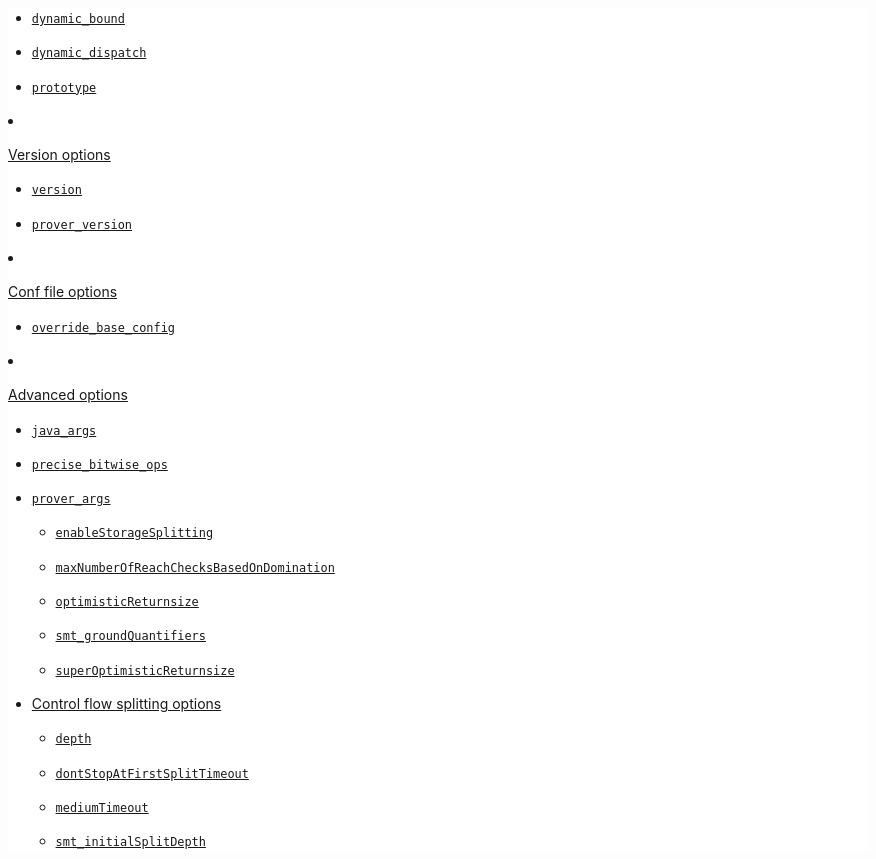 <ul>
<li><p><a class="reference internal" href="#dynamic-bound" id="id129"><code class="docutils literal notranslate"><span class="pre">dynamic_bound</span></code></a></p></li>
<li><p><a class="reference internal" href="#dynamic-dispatch" id="id130"><code class="docutils literal notranslate"><span class="pre">dynamic_dispatch</span></code></a></p></li>
<li><p><a class="reference internal" href="#prototype" id="id131"><code class="docutils literal notranslate"><span class="pre">prototype</span></code></a></p></li>
</ul>
</li>
<li><p><a class="reference internal" href="#version-options" id="id132">Version options</a></p>
<ul>
<li><p><a class="reference internal" href="#version" id="id133"><code class="docutils literal notranslate"><span class="pre">version</span></code></a></p></li>
<li><p><a class="reference internal" href="#prover-version" id="id134"><code class="docutils literal notranslate"><span class="pre">prover_version</span></code></a></p></li>
</ul>
</li>
<li><p><a class="reference internal" href="#conf-file-options" id="id135">Conf file options</a></p>
<ul>
<li><p><a class="reference internal" href="#override-base-config" id="id136"><code class="docutils literal notranslate"><span class="pre">override_base_config</span></code></a></p></li>
</ul>
</li>
<li><p><a class="reference internal" href="#advanced-options" id="id137">Advanced options</a></p>
<ul>
<li><p><a class="reference internal" href="#java-args" id="id138"><code class="docutils literal notranslate"><span class="pre">java_args</span></code></a></p></li>
<li><p><a class="reference internal" href="#precise-bitwise-ops" id="id139"><code class="docutils literal notranslate"><span class="pre">precise_bitwise_ops</span></code></a></p></li>
<li><p><a class="reference internal" href="#prover-args" id="id140"><code class="docutils literal notranslate"><span class="pre">prover_args</span></code></a></p>
<ul>
<li><p><a class="reference internal" href="#enablestoragesplitting" id="id141"><code class="docutils literal notranslate"><span class="pre">enableStorageSplitting</span></code></a></p></li>
<li><p><a class="reference internal" href="#maxnumberofreachchecksbasedondomination" id="id142"><code class="docutils literal notranslate"><span class="pre">maxNumberOfReachChecksBasedOnDomination</span></code></a></p></li>
<li><p><a class="reference internal" href="#optimisticreturnsize" id="id143"><code class="docutils literal notranslate"><span class="pre">optimisticReturnsize</span></code></a></p></li>
<li><p><a class="reference internal" href="#smt-groundquantifiers" id="id144"><code class="docutils literal notranslate"><span class="pre">smt_groundQuantifiers</span></code></a></p></li>
<li><p><a class="reference internal" href="#superoptimisticreturnsize" id="id145"><code class="docutils literal notranslate"><span class="pre">superOptimisticReturnsize</span></code></a></p></li>
</ul>
</li>
<li><p><a class="reference internal" href="#control-flow-splitting-options" id="id146">Control flow splitting options</a></p>
<ul>
<li><p><a class="reference internal" href="#depth" id="id147"><code class="docutils literal notranslate"><span class="pre">depth</span></code></a></p></li>
<li><p><a class="reference internal" href="#dontstopatfirstsplittimeout" id="id148"><code class="docutils literal notranslate"><span class="pre">dontStopAtFirstSplitTimeout</span></code></a></p></li>
<li><p><a class="reference internal" href="#mediumtimeout" id="id149"><code class="docutils literal notranslate"><span class="pre">mediumTimeout</span></code></a></p></li>
<li><p><a class="reference internal" href="#smt-initialsplitdepth" id="id150"><code class="docutils literal notranslate"><span class="pre">smt_initialSplitDepth</span></code></a></p></li>
</ul>
</li>
</ul>
</li>
</ul>
</nav>
</section>
<section id="most-frequently-used-options">